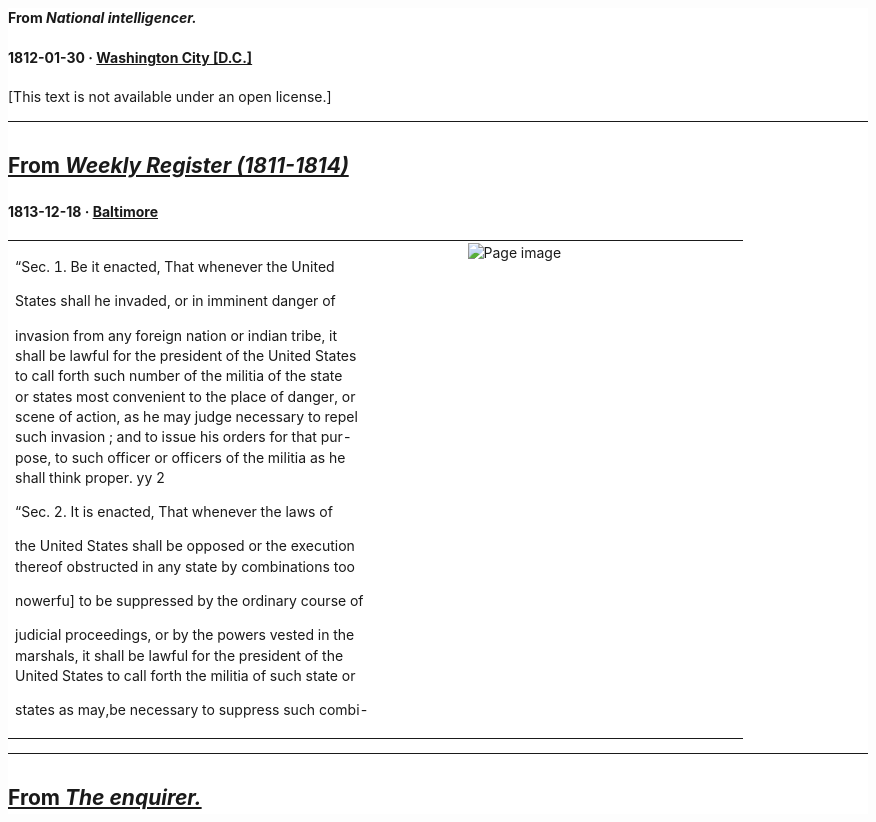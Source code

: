 #### From _National intelligencer._

#### 1812-01-30 &middot; [Washington City [D.C.]](http://dbpedia.org/resource/Washington%2C_D.C.)

[This text is not available under an open license.]

---

## [From _Weekly Register (1811-1814)_](https://archive.org/details/sim_niles-national-register_1813-12-18_5_120/page/n7/mode/1up?view=theater)

#### 1813-12-18 &middot; [Baltimore](http://dbpedia.org/resource/Baltimore)

<table style="width: 100%;"><tr><td style="width: 50%">

  
  
“Sec. 1. Be it enacted, That whenever the United  
  
States shall he invaded, or in imminent danger of  
  
invasion from any foreign nation or indian tribe, it  
shall be lawful for the president of the United States  
to call forth such number of the militia of the state  
or states most convenient to the place of danger, or  
scene of action, as he may judge necessary to repel  
such invasion ; and to issue his orders for that pur-  
pose, to such officer or officers of the militia as he  
shall think proper. yy 2  
  
“Sec. 2. It is enacted, That whenever the laws of  
  
the United States shall be opposed or the execution  
thereof obstructed in any state by combinations too  
  
nowerfu] to be suppressed by the ordinary course of  
  
judicial proceedings, or by the powers vested in the  
marshals, it shall be lawful for the president of the  
United States to call forth the militia of such state or  
  
states as may,be necessary to suppress such combi- 
</td><td style="width: 50%; max-height: 75%; margin: auto; display: block;">
<img alt="Page image" src="https://iiif.archive.org/image/iiif/2/sim_niles-national-register_1813-12-18_5_120%2Fsim_niles-national-register_1813-12-18_5_120_jp2.zip%2Fsim_niles-national-register_1813-12-18_5_120_jp2%2Fsim_niles-national-register_1813-12-18_5_120_0007.jp2/pct:8.341608738828203,71.26350540216086,40.64051638530288,19.732893157262904/600,/0/default.jpg"/>
</td>
</tr></table>

---

## [From _The enquirer._](https://www.loc.gov/resource/sn84024736/1814-04-09/ed-1/?sp=3)
